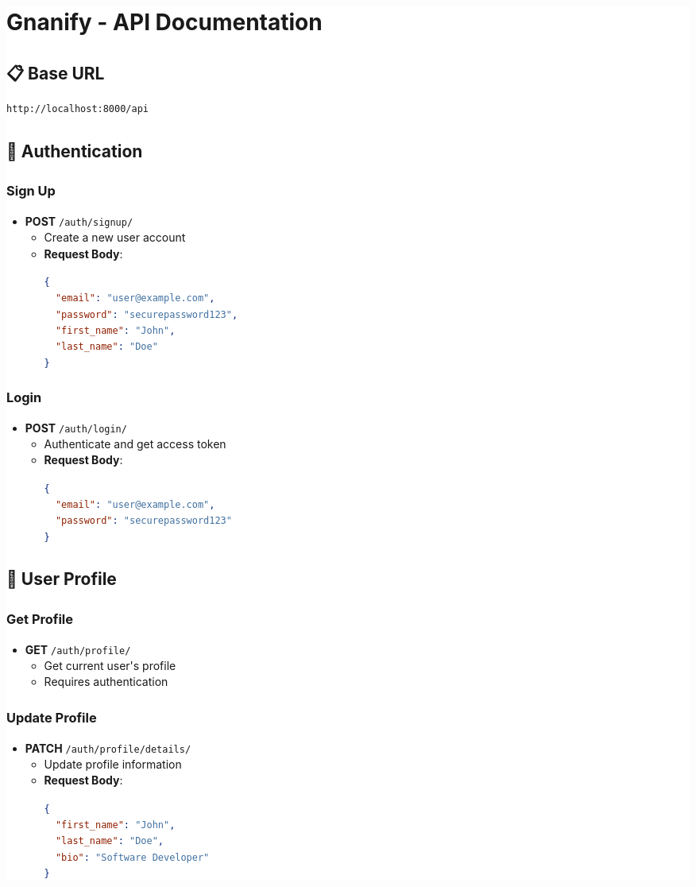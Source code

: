 # Gnanify - API Documentation

## 📋 **Base URL**
```
http://localhost:8000/api
```

## 🔐 **Authentication**

### Sign Up
- **POST** `/auth/signup/`
  - Create a new user account
  - **Request Body**:
    ```json
    {
      "email": "user@example.com",
      "password": "securepassword123",
      "first_name": "John",
      "last_name": "Doe"
    }
    ```

### Login
- **POST** `/auth/login/`
  - Authenticate and get access token
  - **Request Body**:
    ```json
    {
      "email": "user@example.com",
      "password": "securepassword123"
    }
    ```

## 👤 **User Profile**

### Get Profile
- **GET** `/auth/profile/`
  - Get current user's profile
  - Requires authentication

### Update Profile
- **PATCH** `/auth/profile/details/`
  - Update profile information
  - **Request Body**:
    ```json
    {
      "first_name": "John",
      "last_name": "Doe",
      "bio": "Software Developer"
    }
    ```
